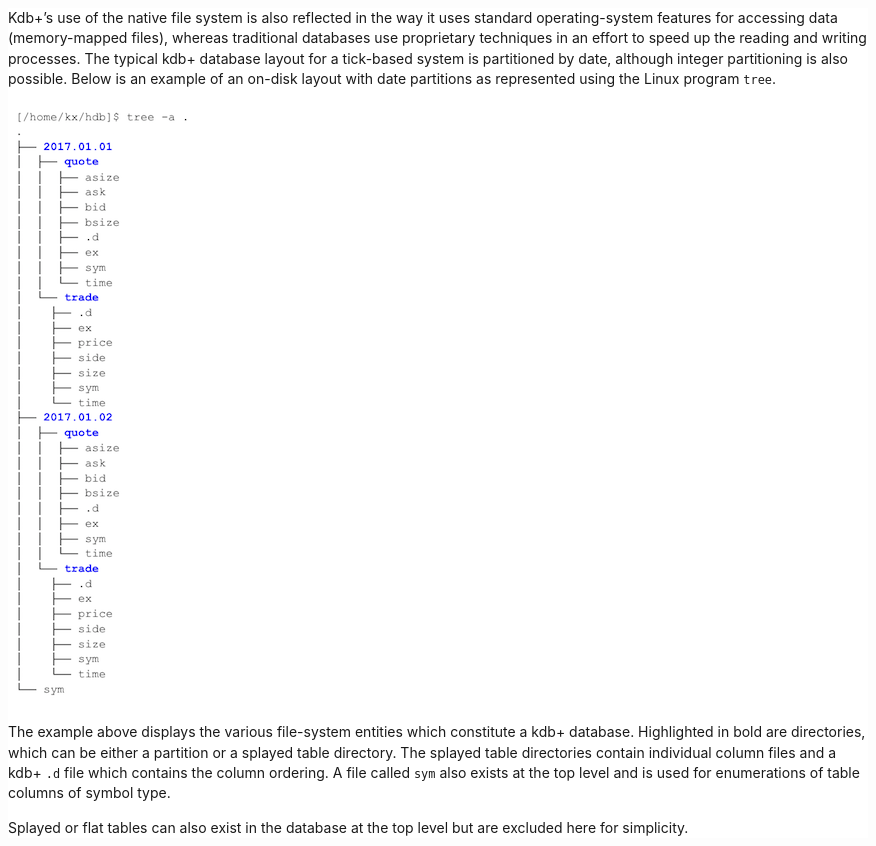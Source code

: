 Kdb+’s use of the native file system is also reflected in the way it
uses standard operating-system features for accessing data
(memory-mapped files), whereas traditional databases use proprietary
techniques in an effort to speed up the reading and writing processes.
The typical kdb+ database layout for a tick-based system is
partitioned by date, although integer partitioning is also possible.
Below is an example of an on-disk layout with date partitions as
represented using the Linux program `tree`.

![Filesystem tree](img/image2.png)

The example above displays the various file-system entities which
constitute a kdb+ database. Highlighted in bold are directories, which
can be either a partition or a splayed table directory. The splayed
table directories contain individual column files and a kdb+ `.d` file
which contains the column ordering. A file called `sym` also exists
at the top level and is used for enumerations of table columns of
symbol type.

Splayed or flat tables can also exist in the database at the top level
but are excluded here for simplicity.
